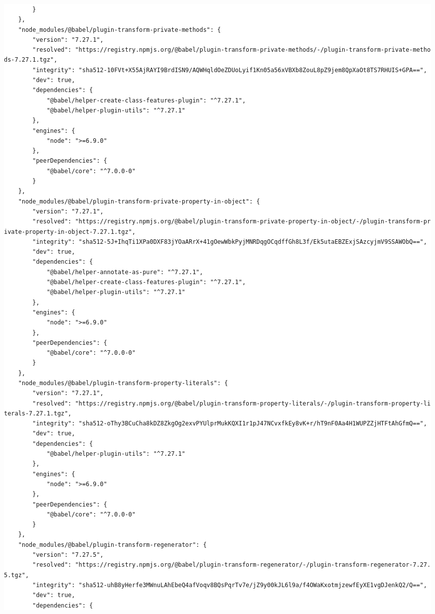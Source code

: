             }
        },
        "node_modules/@babel/plugin-transform-private-methods": {
            "version": "7.27.1",
            "resolved": "https://registry.npmjs.org/@babel/plugin-transform-private-methods/-/plugin-transform-private-methods-7.27.1.tgz",
            "integrity": "sha512-10FVt+X55AjRAYI9BrdISN9/AQWHqldOeZDUoLyif1Kn05a56xVBXb8ZouL8pZ9jem8QpXaOt8TS7RHUIS+GPA==",
            "dev": true,
            "dependencies": {
                "@babel/helper-create-class-features-plugin": "^7.27.1",
                "@babel/helper-plugin-utils": "^7.27.1"
            },
            "engines": {
                "node": ">=6.9.0"
            },
            "peerDependencies": {
                "@babel/core": "^7.0.0-0"
            }
        },
        "node_modules/@babel/plugin-transform-private-property-in-object": {
            "version": "7.27.1",
            "resolved": "https://registry.npmjs.org/@babel/plugin-transform-private-property-in-object/-/plugin-transform-private-property-in-object-7.27.1.tgz",
            "integrity": "sha512-5J+IhqTi1XPa0DXF83jYOaARrX+41gOewWbkPyjMNRDqgOCqdffGh8L3f/Ek5utaEBZExjSAzcyjmV9SSAWObQ==",
            "dev": true,
            "dependencies": {
                "@babel/helper-annotate-as-pure": "^7.27.1",
                "@babel/helper-create-class-features-plugin": "^7.27.1",
                "@babel/helper-plugin-utils": "^7.27.1"
            },
            "engines": {
                "node": ">=6.9.0"
            },
            "peerDependencies": {
                "@babel/core": "^7.0.0-0"
            }
        },
        "node_modules/@babel/plugin-transform-property-literals": {
            "version": "7.27.1",
            "resolved": "https://registry.npmjs.org/@babel/plugin-transform-property-literals/-/plugin-transform-property-literals-7.27.1.tgz",
            "integrity": "sha512-oThy3BCuCha8kDZ8ZkgOg2exvPYUlprMukKQXI1r1pJ47NCvxfkEy8vK+r/hT9nF0Aa4H1WUPZZjHTFtAhGfmQ==",
            "dev": true,
            "dependencies": {
                "@babel/helper-plugin-utils": "^7.27.1"
            },
            "engines": {
                "node": ">=6.9.0"
            },
            "peerDependencies": {
                "@babel/core": "^7.0.0-0"
            }
        },
        "node_modules/@babel/plugin-transform-regenerator": {
            "version": "7.27.5",
            "resolved": "https://registry.npmjs.org/@babel/plugin-transform-regenerator/-/plugin-transform-regenerator-7.27.5.tgz",
            "integrity": "sha512-uhB8yHerfe3MWnuLAhEbeQ4afVoqv8BQsPqrTv7e/jZ9y00kJL6l9a/f4OWaKxotmjzewfEyXE1vgDJenkQ2/Q==",
            "dev": true,
            "dependencies": {
